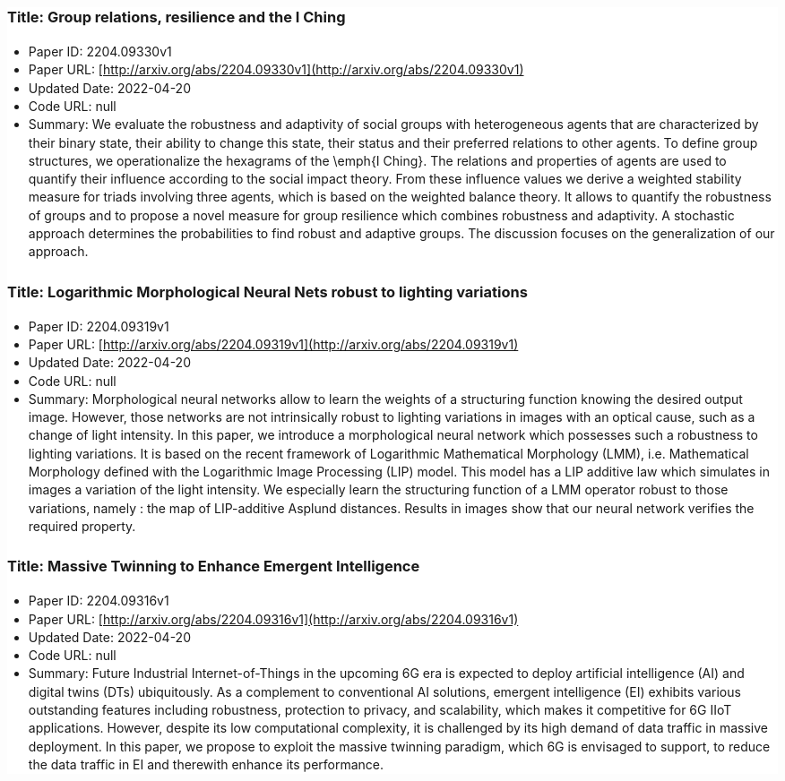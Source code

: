 ### Title: Group relations, resilience and the I Ching
* Paper ID: 2204.09330v1
* Paper URL: [http://arxiv.org/abs/2204.09330v1](http://arxiv.org/abs/2204.09330v1)
* Updated Date: 2022-04-20
* Code URL: null
* Summary: We evaluate the robustness and adaptivity of social groups with heterogeneous
agents that are characterized by their binary state, their ability to change
this state, their status and their preferred relations to other agents. To
define group structures, we operationalize the hexagrams of the \emph{I Ching}.
The relations and properties of agents are used to quantify their influence
according to the social impact theory. From these influence values we derive a
weighted stability measure for triads involving three agents, which is based on
the weighted balance theory. It allows to quantify the robustness of groups and
to propose a novel measure for group resilience which combines robustness and
adaptivity. A stochastic approach determines the probabilities to find robust
and adaptive groups. The discussion focuses on the generalization of our
approach.

### Title: Logarithmic Morphological Neural Nets robust to lighting variations
* Paper ID: 2204.09319v1
* Paper URL: [http://arxiv.org/abs/2204.09319v1](http://arxiv.org/abs/2204.09319v1)
* Updated Date: 2022-04-20
* Code URL: null
* Summary: Morphological neural networks allow to learn the weights of a structuring
function knowing the desired output image. However, those networks are not
intrinsically robust to lighting variations in images with an optical cause,
such as a change of light intensity. In this paper, we introduce a
morphological neural network which possesses such a robustness to lighting
variations. It is based on the recent framework of Logarithmic Mathematical
Morphology (LMM), i.e. Mathematical Morphology defined with the Logarithmic
Image Processing (LIP) model. This model has a LIP additive law which simulates
in images a variation of the light intensity. We especially learn the
structuring function of a LMM operator robust to those variations, namely : the
map of LIP-additive Asplund distances. Results in images show that our neural
network verifies the required property.

### Title: Massive Twinning to Enhance Emergent Intelligence
* Paper ID: 2204.09316v1
* Paper URL: [http://arxiv.org/abs/2204.09316v1](http://arxiv.org/abs/2204.09316v1)
* Updated Date: 2022-04-20
* Code URL: null
* Summary: Future Industrial Internet-of-Things in the upcoming 6G era is expected to
deploy artificial intelligence (AI) and digital twins (DTs) ubiquitously. As a
complement to conventional AI solutions, emergent intelligence (EI) exhibits
various outstanding features including robustness, protection to privacy, and
scalability, which makes it competitive for 6G IIoT applications. However,
despite its low computational complexity, it is challenged by its high demand
of data traffic in massive deployment. In this paper, we propose to exploit the
massive twinning paradigm, which 6G is envisaged to support, to reduce the data
traffic in EI and therewith enhance its performance.
